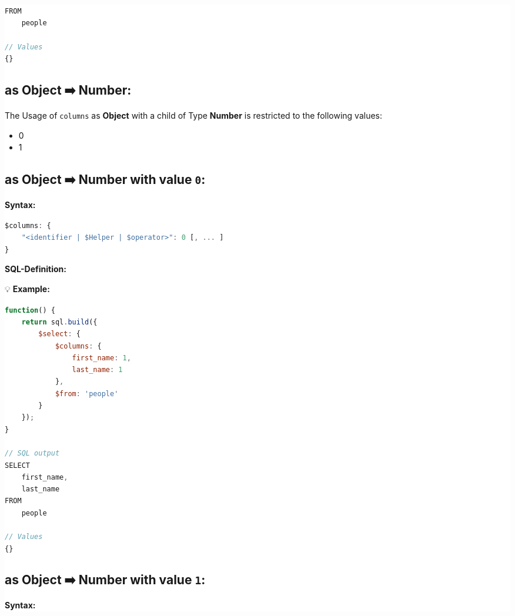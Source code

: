 ```javascript
FROM
    people

// Values
{}
```
## as Object :arrow_right: Number:

The Usage of `columns` as **Object** with a child of Type **Number** is restricted to the following values:

- 0
- 1

## as Object :arrow_right: Number with value `0`:
**Syntax:**

```javascript
$columns: {
    "<identifier | $Helper | $operator>": 0 [, ... ]
}
```

**SQL-Definition:**
```javascript

```

:bulb: **Example:**
```javascript
function() {
    return sql.build({
        $select: {
            $columns: {
                first_name: 1,
                last_name: 1
            },
            $from: 'people'
        }
    });
}

// SQL output
SELECT
    first_name,
    last_name
FROM
    people

// Values
{}
```
## as Object :arrow_right: Number with value `1`:
**Syntax:**
